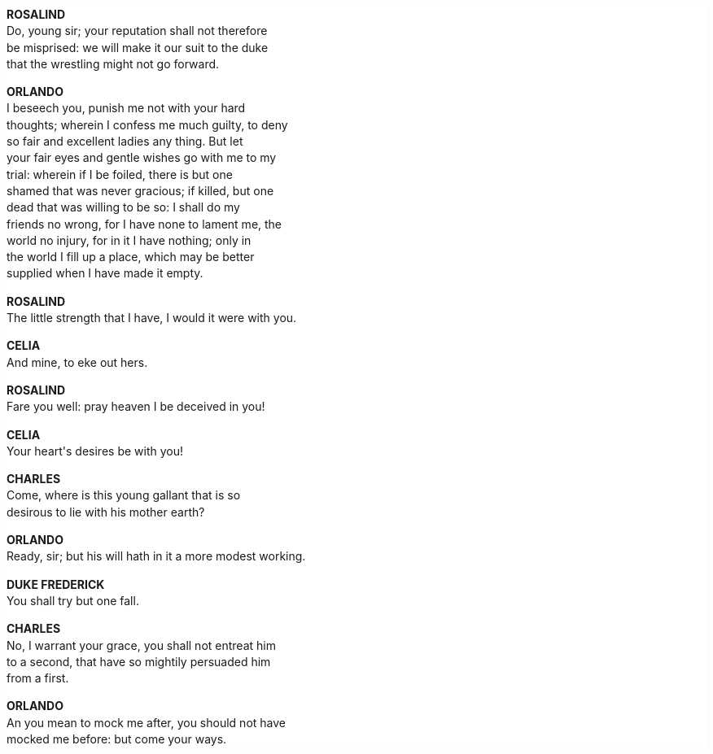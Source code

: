 
**ROSALIND**  
Do, young sir; your reputation shall not therefore  
be misprised: we will make it our suit to the duke  
that the wrestling might not go forward.  


**ORLANDO**  
I beseech you, punish me not with your hard  
thoughts; wherein I confess me much guilty, to deny  
so fair and excellent ladies any thing. But let  
your fair eyes and gentle wishes go with me to my  
trial: wherein if I be foiled, there is but one  
shamed that was never gracious; if killed, but one  
dead that was willing to be so: I shall do my  
friends no wrong, for I have none to lament me, the  
world no injury, for in it I have nothing; only in  
the world I fill up a place, which may be better  
supplied when I have made it empty.  


**ROSALIND**  
The little strength that I have, I would it were with you.  


**CELIA**  
And mine, to eke out hers.  


**ROSALIND**  
Fare you well: pray heaven I be deceived in you!  


**CELIA**  
Your heart's desires be with you!  


**CHARLES**  
Come, where is this young gallant that is so  
desirous to lie with his mother earth?  


**ORLANDO**  
Ready, sir; but his will hath in it a more modest working.  


**DUKE FREDERICK**  
You shall try but one fall.  


**CHARLES**  
No, I warrant your grace, you shall not entreat him  
to a second, that have so mightily persuaded him  
from a first.  


**ORLANDO**  
An you mean to mock me after, you should not have  
mocked me before: but come your ways.  


